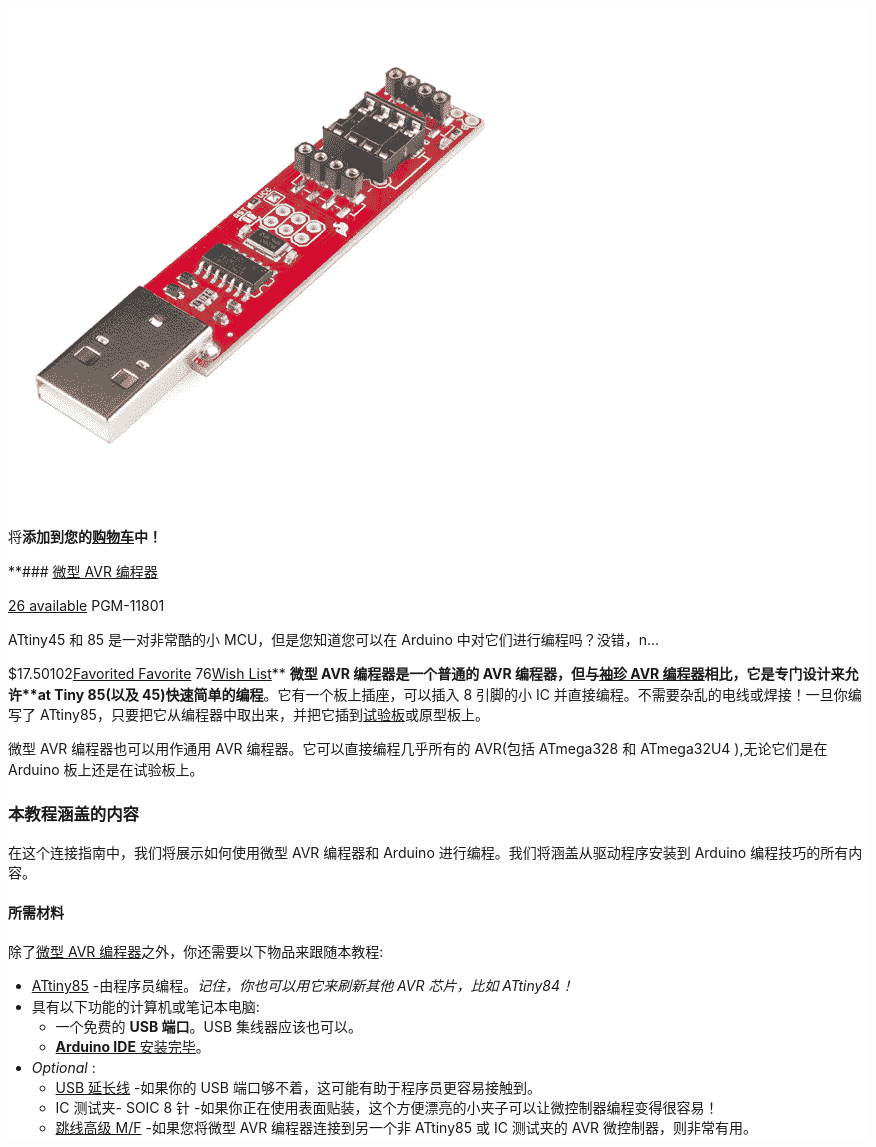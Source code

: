 [![Tiny AVR Programmer](img/c286a03855e3b6b2ea2506c11181fe54.png)](https://www.sparkfun.com/products/11801) 

将**添加到您的[购物车](https://www.sparkfun.com/cart)中！**

 **### [微型 AVR 编程器](https://www.sparkfun.com/products/11801)

[26 available](https://learn.sparkfun.com/static/bubbles/ "26 available") PGM-11801

ATtiny45 和 85 是一对非常酷的小 MCU，但是您知道您可以在 Arduino 中对它们进行编程吗？没错，n…

$17.50102[Favorited Favorite](# "Add to favorites") 76[Wish List](# "Add to wish list")** **微型 AVR 编程器是一个普通的 AVR 编程器，但与[袖珍 AVR 编程器](https://learn.sparkfun.com/tutorials/pocket-avr-programmer-hookup-guide?)相比，它是专门设计来允许**at Tiny 85(以及 45)快速简单的编程**。它有一个板上插座，可以插入 8 引脚的小 IC 并直接编程。不需要杂乱的电线或焊接！一旦你编写了 ATtiny85，只要把它从编程器中取出来，并把它插到[试验板](https://learn.sparkfun.com/tutorials/how-to-use-a-breadboard)或原型板上。

微型 AVR 编程器也可以用作通用 AVR 编程器。它可以直接编程几乎所有的 AVR(包括 ATmega328 和 ATmega32U4 ),无论它们是在 Arduino 板上还是在试验板上。

### 本教程涵盖的内容

在这个连接指南中，我们将展示如何使用微型 AVR 编程器和 Arduino 进行编程。我们将涵盖从驱动程序安装到 Arduino 编程技巧的所有内容。

#### 所需材料

除了[微型 AVR 编程器](https://www.sparkfun.com/products/11801)之外，你还需要以下物品来跟随本教程:

*   [ATtiny85](https://www.sparkfun.com/products/9378) -由程序员编程。*记住，你也可以用它来刷新其他 AVR 芯片，比如 ATtiny84！*
*   具有以下功能的计算机或笔记本电脑:
    *   一个免费的 **USB 端口**。USB 集线器应该也可以。
    *   [**Arduino IDE** 安装完毕](https://learn.sparkfun.com/tutorials/installing-arduino-ide)。
*   *Optional* :
    *   [USB 延长线](https://www.sparkfun.com/products/518) -如果你的 USB 端口够不着，这可能有助于程序员更容易接触到。
    *   IC 测试夹- SOIC 8 针 -如果你正在使用表面贴装，这个方便漂亮的小夹子可以让微控制器编程变得很容易！
    *   [跳线高级 M/F](https://www.sparkfun.com/products/9385) -如果您将微型 AVR 编程器连接到另一个非 ATtiny85 或 IC 测试夹的 AVR 微控制器，则非常有用。

